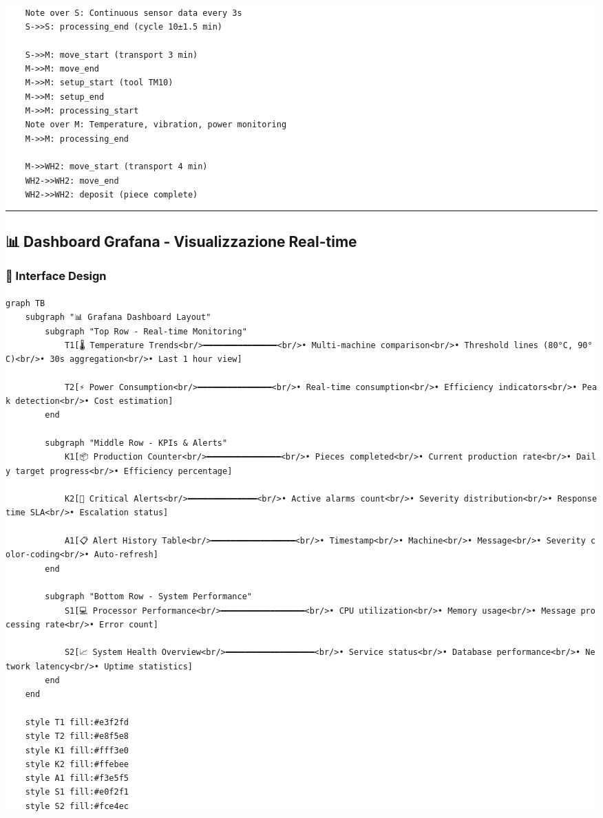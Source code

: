 ```mermaid
    Note over S: Continuous sensor data every 3s
    S->>S: processing_end (cycle 10±1.5 min)
    
    S->>M: move_start (transport 3 min)
    M->>M: move_end
    M->>M: setup_start (tool TM10)
    M->>M: setup_end
    M->>M: processing_start
    Note over M: Temperature, vibration, power monitoring
    M->>M: processing_end
    
    M->>WH2: move_start (transport 4 min)
    WH2->>WH2: move_end
    WH2->>WH2: deposit (piece complete)
```

---

## 📊 Dashboard Grafana - Visualizzazione Real-time

### 🎨 Interface Design

```mermaid
graph TB
    subgraph "📊 Grafana Dashboard Layout"
        subgraph "Top Row - Real-time Monitoring"
            T1[🌡️ Temperature Trends<br/>━━━━━━━━━━━━━━━<br/>• Multi-machine comparison<br/>• Threshold lines (80°C, 90°C)<br/>• 30s aggregation<br/>• Last 1 hour view]
            
            T2[⚡ Power Consumption<br/>━━━━━━━━━━━━━━━<br/>• Real-time consumption<br/>• Efficiency indicators<br/>• Peak detection<br/>• Cost estimation]
        end
        
        subgraph "Middle Row - KPIs & Alerts"
            K1[📦 Production Counter<br/>━━━━━━━━━━━━━━━<br/>• Pieces completed<br/>• Current production rate<br/>• Daily target progress<br/>• Efficiency percentage]
            
            K2[🚨 Critical Alerts<br/>━━━━━━━━━━━━━━<br/>• Active alarms count<br/>• Severity distribution<br/>• Response time SLA<br/>• Escalation status]
            
            A1[📋 Alert History Table<br/>━━━━━━━━━━━━━━━━━<br/>• Timestamp<br/>• Machine<br/>• Message<br/>• Severity color-coding<br/>• Auto-refresh]
        end
        
        subgraph "Bottom Row - System Performance"
            S1[💻 Processor Performance<br/>━━━━━━━━━━━━━━━━━<br/>• CPU utilization<br/>• Memory usage<br/>• Message processing rate<br/>• Error count]
            
            S2[📈 System Health Overview<br/>━━━━━━━━━━━━━━━━━━<br/>• Service status<br/>• Database performance<br/>• Network latency<br/>• Uptime statistics]
        end
    end
    
    style T1 fill:#e3f2fd
    style T2 fill:#e8f5e8
    style K1 fill:#fff3e0
    style K2 fill:#ffebee
    style A1 fill:#f3e5f5
    style S1 fill:#e0f2f1
    style S2 fill:#fce4ec
```
